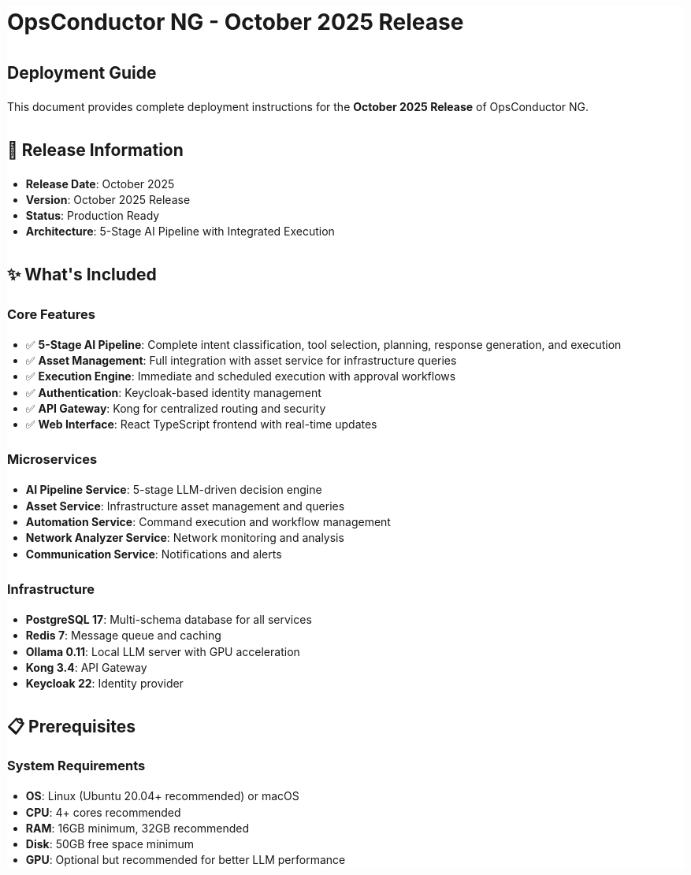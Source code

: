 # OpsConductor NG - October 2025 Release
## Deployment Guide

This document provides complete deployment instructions for the **October 2025 Release** of OpsConductor NG.

## 🎯 Release Information

- **Release Date**: October 2025
- **Version**: October 2025 Release
- **Status**: Production Ready
- **Architecture**: 5-Stage AI Pipeline with Integrated Execution

## ✨ What's Included

### Core Features
- ✅ **5-Stage AI Pipeline**: Complete intent classification, tool selection, planning, response generation, and execution
- ✅ **Asset Management**: Full integration with asset service for infrastructure queries
- ✅ **Execution Engine**: Immediate and scheduled execution with approval workflows
- ✅ **Authentication**: Keycloak-based identity management
- ✅ **API Gateway**: Kong for centralized routing and security
- ✅ **Web Interface**: React TypeScript frontend with real-time updates

### Microservices
- **AI Pipeline Service**: 5-stage LLM-driven decision engine
- **Asset Service**: Infrastructure asset management and queries
- **Automation Service**: Command execution and workflow management
- **Network Analyzer Service**: Network monitoring and analysis
- **Communication Service**: Notifications and alerts

### Infrastructure
- **PostgreSQL 17**: Multi-schema database for all services
- **Redis 7**: Message queue and caching
- **Ollama 0.11**: Local LLM server with GPU acceleration
- **Kong 3.4**: API Gateway
- **Keycloak 22**: Identity provider

## 📋 Prerequisites

### System Requirements
- **OS**: Linux (Ubuntu 20.04+ recommended) or macOS
- **CPU**: 4+ cores recommended
- **RAM**: 16GB minimum, 32GB recommended
- **Disk**: 50GB free space minimum
- **GPU**: Optional but recommended for better LLM performance
